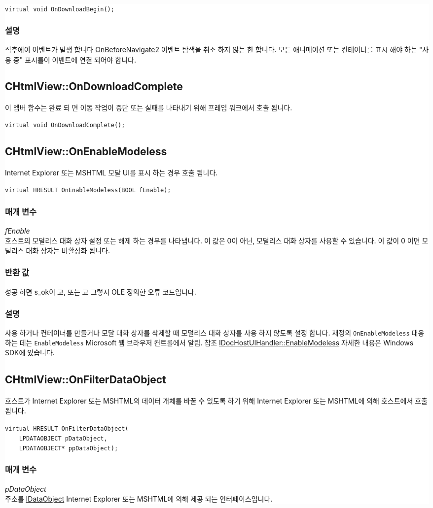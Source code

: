 ```  
virtual void OnDownloadBegin();
```  
  
### <a name="remarks"></a>설명  
 직후에이 이벤트가 발생 합니다 [OnBeforeNavigate2](#onbeforenavigate2) 이벤트 탐색을 취소 하지 않는 한 합니다. 모든 애니메이션 또는 컨테이너를 표시 해야 하는 "사용 중" 표시를이 이벤트에 연결 되어야 합니다.  
  
##  <a name="ondownloadcomplete"></a>  CHtmlView::OnDownloadComplete  
 이 멤버 함수는 완료 되 면 이동 작업이 중단 또는 실패를 나타내기 위해 프레임 워크에서 호출 됩니다.  
  
```  
virtual void OnDownloadComplete();
```  
  
##  <a name="onenablemodeless"></a>  CHtmlView::OnEnableModeless  
 Internet Explorer 또는 MSHTML 모달 UI를 표시 하는 경우 호출 됩니다.  
  
```  
virtual HRESULT OnEnableModeless(BOOL fEnable);
```  
  
### <a name="parameters"></a>매개 변수  
 *fEnable*  
 호스트의 모덜리스 대화 상자 설정 또는 해제 하는 경우를 나타냅니다. 이 값은 0이 아닌, 모덜리스 대화 상자를 사용할 수 있습니다. 이 값이 0 이면 모덜리스 대화 상자는 비활성화 됩니다.  
  
### <a name="return-value"></a>반환 값  
 성공 하면 s_ok이 고, 또는 고 그렇지 OLE 정의한 오류 코드입니다.  
  
### <a name="remarks"></a>설명  
 사용 하거나 컨테이너를 만들거나 모달 대화 상자를 삭제할 때 모덜리스 대화 상자를 사용 하지 않도록 설정 합니다. 재정의 `OnEnableModeless` 대응 하는 데는 `EnableModeless` Microsoft 웹 브라우저 컨트롤에서 알림. 참조 [IDocHostUIHandler::EnableModeless](https://msdn.microsoft.com/library/aa753253.aspx) 자세한 내용은 Windows SDK에 있습니다.  
  
##  <a name="onfilterdataobject"></a>  CHtmlView::OnFilterDataObject  
 호스트가 Internet Explorer 또는 MSHTML의 데이터 개체를 바꿀 수 있도록 하기 위해 Internet Explorer 또는 MSHTML에 의해 호스트에서 호출됩니다.  
  
```  
virtual HRESULT OnFilterDataObject(
    LPDATAOBJECT pDataObject,  
    LPDATAOBJECT* ppDataObject);
```  
  
### <a name="parameters"></a>매개 변수  
 *pDataObject*  
 주소를 [IDataObject](http://msdn.microsoft.com/library/windows/desktop/ms688421) Internet Explorer 또는 MSHTML에 의해 제공 되는 인터페이스입니다.  
  